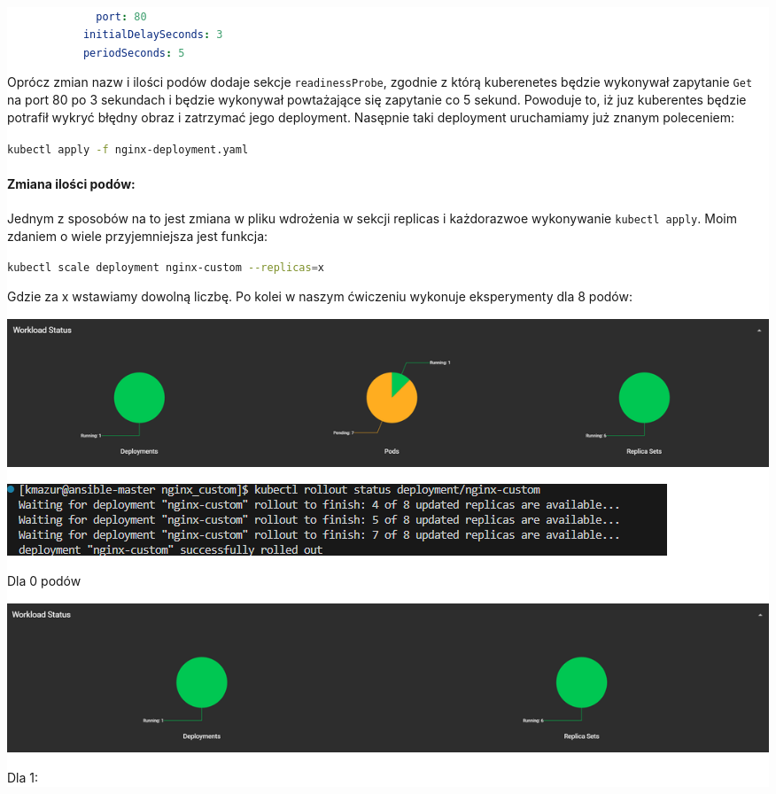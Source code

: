 ```yaml
              port: 80
            initialDelaySeconds: 3
            periodSeconds: 5
```

Oprócz zmian nazw i ilości podów dodaje sekcje `readinessProbe`, zgodnie z którą kuberenetes będzie wykonywał zapytanie `Get` na port 80 po 3 sekundach i będzie wykonywał powtażające się zapytanie co 5 sekund. Powoduje to, iż juz kuberentes będzie potrafił wykryć błędny obraz i zatrzymać jego deployment. Nasępnie taki deployment uruchamiamy już znanym poleceniem:

```bash
kubectl apply -f nginx-deployment.yaml
```
#### Zmiana ilości podów:

Jednym z sposobów na to jest zmiana w pliku wdrożenia w sekcji replicas i każdorazwoe wykonywanie `kubectl apply`. Moim zdaniem o wiele przyjemniejsza jest funkcja:

```bash
kubectl scale deployment nginx-custom --replicas=x
```
Gdzie za x wstawiamy dowolną liczbę. Po kolei w naszym ćwiczeniu wykonuje eksperymenty dla 8 podów:

![dash_pod8](./kubernetes/img/dash_8pods.png)

![stat_pod8](./kubernetes/img/stat_8pod.png)

Dla 0 podów

![dash0](./kubernetes/img/pods_0.png)

Dla 1:

